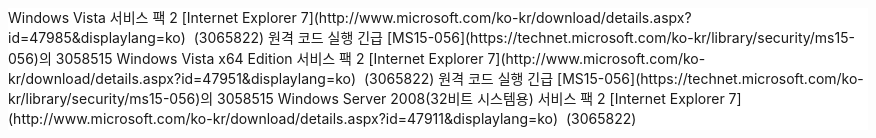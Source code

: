 </td>
</tr>
<tr>
<td style="border:1px solid black;">
Windows Vista 서비스 팩 2

</td>
<td style="border:1px solid black;">
[Internet Explorer 7](http://www.microsoft.com/ko-kr/download/details.aspx?id=47985&displaylang=ko)   
(3065822)

</td>
<td style="border:1px solid black;">
원격 코드 실행

</td>
<td style="border:1px solid black;">
긴급

</td>
<td style="border:1px solid black;">
[MS15-056](https://technet.microsoft.com/ko-kr/library/security/ms15-056)의 3058515

</td>
</tr>
<tr>
<td style="border:1px solid black;">
Windows Vista x64 Edition 서비스 팩 2

</td>
<td style="border:1px solid black;">
[Internet Explorer 7](http://www.microsoft.com/ko-kr/download/details.aspx?id=47951&displaylang=ko)   
(3065822)

</td>
<td style="border:1px solid black;">
원격 코드 실행

</td>
<td style="border:1px solid black;">
긴급

</td>
<td style="border:1px solid black;">
[MS15-056](https://technet.microsoft.com/ko-kr/library/security/ms15-056)의 3058515

</td>
</tr>
<tr>
<td style="border:1px solid black;">
Windows Server 2008(32비트 시스템용) 서비스 팩 2

</td>
<td style="border:1px solid black;">
[Internet Explorer 7](http://www.microsoft.com/ko-kr/download/details.aspx?id=47911&displaylang=ko)   
(3065822)
